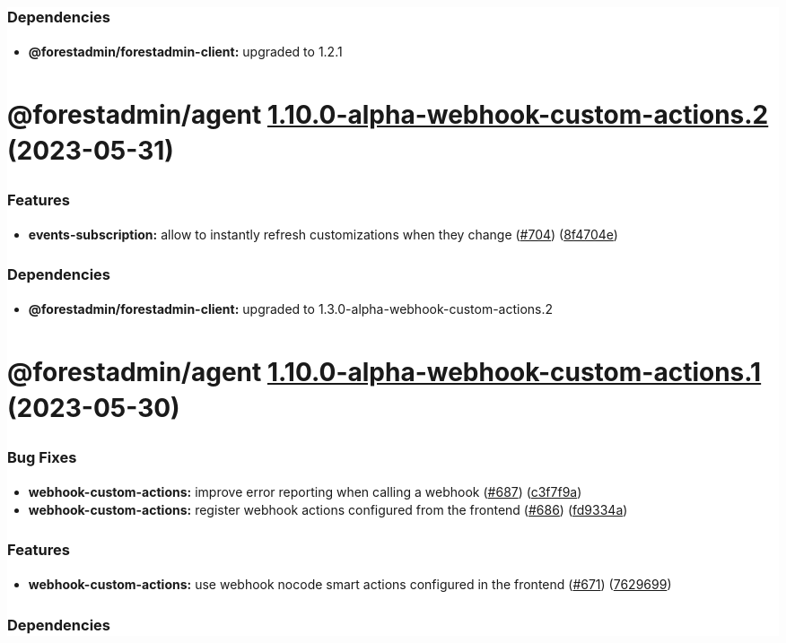



### Dependencies

* **@forestadmin/forestadmin-client:** upgraded to 1.2.1

# @forestadmin/agent [1.10.0-alpha-webhook-custom-actions.2](https://github.com/ForestAdmin/agent-nodejs/compare/@forestadmin/agent@1.10.0-alpha-webhook-custom-actions.1...@forestadmin/agent@1.10.0-alpha-webhook-custom-actions.2) (2023-05-31)


### Features

* **events-subscription:** allow to instantly refresh customizations when they change ([#704](https://github.com/ForestAdmin/agent-nodejs/issues/704)) ([8f4704e](https://github.com/ForestAdmin/agent-nodejs/commit/8f4704e4564bc34413ce7a2a01cdff2ee6762a82))





### Dependencies

* **@forestadmin/forestadmin-client:** upgraded to 1.3.0-alpha-webhook-custom-actions.2

# @forestadmin/agent [1.10.0-alpha-webhook-custom-actions.1](https://github.com/ForestAdmin/agent-nodejs/compare/@forestadmin/agent@1.9.1...@forestadmin/agent@1.10.0-alpha-webhook-custom-actions.1) (2023-05-30)


### Bug Fixes

* **webhook-custom-actions:** improve error reporting when calling a webhook ([#687](https://github.com/ForestAdmin/agent-nodejs/issues/687)) ([c3f7f9a](https://github.com/ForestAdmin/agent-nodejs/commit/c3f7f9a2803185a1058fe570f12072ffbec94a2c))
* **webhook-custom-actions:** register webhook actions configured from the frontend ([#686](https://github.com/ForestAdmin/agent-nodejs/issues/686)) ([fd9334a](https://github.com/ForestAdmin/agent-nodejs/commit/fd9334a76699f33e217f766b1ed29a7be179951c))


### Features

* **webhook-custom-actions:** use webhook nocode smart actions configured in the frontend ([#671](https://github.com/ForestAdmin/agent-nodejs/issues/671)) ([7629699](https://github.com/ForestAdmin/agent-nodejs/commit/762969922c98ad4b15ee2407d5789ab939059020))





### Dependencies
